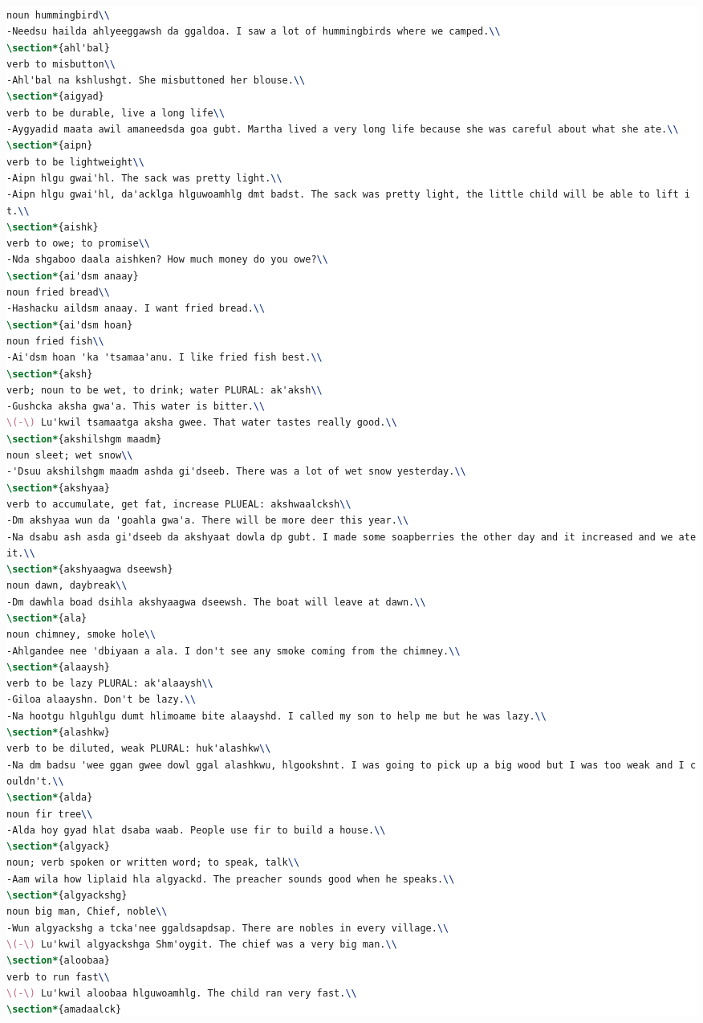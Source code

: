 ```latex
noun hummingbird\\
-Needsu hailda ahlyeeggawsh da ggaldoa. I saw a lot of hummingbirds where we camped.\\
\section*{ahl'bal}
verb to misbutton\\
-Ahl'bal na kshlushgt. She misbuttoned her blouse.\\
\section*{aigyad}
verb to be durable, live a long life\\
-Aygyadid maata awil amaneedsda goa gubt. Martha lived a very long life because she was careful about what she ate.\\
\section*{aipn}
verb to be lightweight\\
-Aipn hlgu gwai'hl. The sack was pretty light.\\
-Aipn hlgu gwai'hl, da'acklga hlguwoamhlg dmt badst. The sack was pretty light, the little child will be able to lift it.\\
\section*{aishk}
verb to owe; to promise\\
-Nda shgaboo daala aishken? How much money do you owe?\\
\section*{ai'dsm anaay}
noun fried bread\\
-Hashacku aildsm anaay. I want fried bread.\\
\section*{ai'dsm hoan}
noun fried fish\\
-Ai'dsm hoan 'ka 'tsamaa'anu. I like fried fish best.\\
\section*{aksh}
verb; noun to be wet, to drink; water PLURAL: ak'aksh\\
-Gushcka aksha gwa'a. This water is bitter.\\
\(-\) Lu'kwil tsamaatga aksha gwee. That water tastes really good.\\
\section*{akshilshgm maadm}
noun sleet; wet snow\\
-'Dsuu akshilshgm maadm ashda gi'dseeb. There was a lot of wet snow yesterday.\\
\section*{akshyaa}
verb to accumulate, get fat, increase PLUEAL: akshwaalcksh\\
-Dm akshyaa wun da 'goahla gwa'a. There will be more deer this year.\\
-Na dsabu ash asda gi'dseeb da akshyaat dowla dp gubt. I made some soapberries the other day and it increased and we ate it.\\
\section*{akshyaagwa dseewsh}
noun dawn, daybreak\\
-Dm dawhla boad dsihla akshyaagwa dseewsh. The boat will leave at dawn.\\
\section*{ala}
noun chimney, smoke hole\\
-Ahlgandee nee 'dbiyaan a ala. I don't see any smoke coming from the chimney.\\
\section*{alaaysh}
verb to be lazy PLURAL: ak'alaaysh\\
-Giloa alaayshn. Don't be lazy.\\
-Na hootgu hlguhlgu dumt hlimoame bite alaayshd. I called my son to help me but he was lazy.\\
\section*{alashkw}
verb to be diluted, weak PLURAL: huk'alashkw\\
-Na dm badsu 'wee ggan gwee dowl ggal alashkwu, hlgookshnt. I was going to pick up a big wood but I was too weak and I couldn't.\\
\section*{alda}
noun fir tree\\
-Alda hoy gyad hlat dsaba waab. People use fir to build a house.\\
\section*{algyack}
noun; verb spoken or written word; to speak, talk\\
-Aam wila how liplaid hla algyackd. The preacher sounds good when he speaks.\\
\section*{algyackshg}
noun big man, Chief, noble\\
-Wun algyackshg a tcka'nee ggaldsapdsap. There are nobles in every village.\\
\(-\) Lu'kwil algyackshga Shm'oygit. The chief was a very big man.\\
\section*{aloobaa}
verb to run fast\\
\(-\) Lu'kwil aloobaa hlguwoamhlg. The child ran very fast.\\
\section*{amadaalck}
```